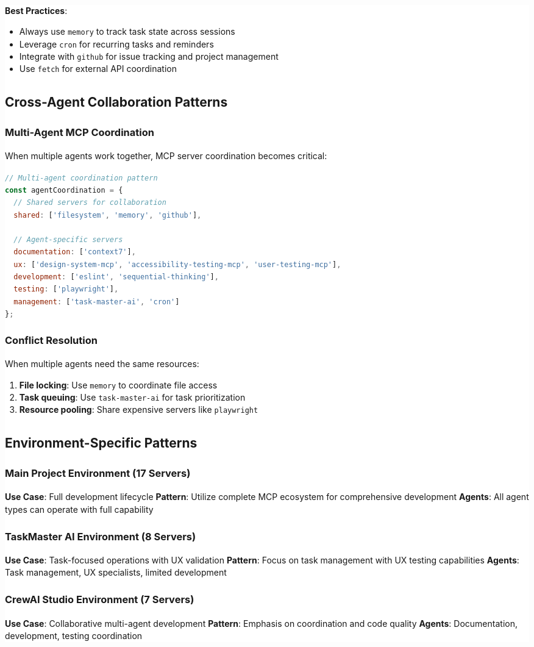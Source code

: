 **Best Practices**:
- Always use `memory` to track task state across sessions
- Leverage `cron` for recurring tasks and reminders
- Integrate with `github` for issue tracking and project management
- Use `fetch` for external API coordination

## Cross-Agent Collaboration Patterns

### Multi-Agent MCP Coordination

When multiple agents work together, MCP server coordination becomes critical:

```javascript
// Multi-agent coordination pattern
const agentCoordination = {
  // Shared servers for collaboration
  shared: ['filesystem', 'memory', 'github'],
  
  // Agent-specific servers
  documentation: ['context7'],
  ux: ['design-system-mcp', 'accessibility-testing-mcp', 'user-testing-mcp'],
  development: ['eslint', 'sequential-thinking'],
  testing: ['playwright'],
  management: ['task-master-ai', 'cron']
};
```

### Conflict Resolution

When multiple agents need the same resources:
1. **File locking**: Use `memory` to coordinate file access
2. **Task queuing**: Use `task-master-ai` for task prioritization  
3. **Resource pooling**: Share expensive servers like `playwright`

## Environment-Specific Patterns

### Main Project Environment (17 Servers)
**Use Case**: Full development lifecycle
**Pattern**: Utilize complete MCP ecosystem for comprehensive development
**Agents**: All agent types can operate with full capability

### TaskMaster AI Environment (8 Servers)  
**Use Case**: Task-focused operations with UX validation
**Pattern**: Focus on task management with UX testing capabilities
**Agents**: Task management, UX specialists, limited development

### CrewAI Studio Environment (7 Servers)
**Use Case**: Collaborative multi-agent development
**Pattern**: Emphasis on coordination and code quality
**Agents**: Documentation, development, testing coordination
